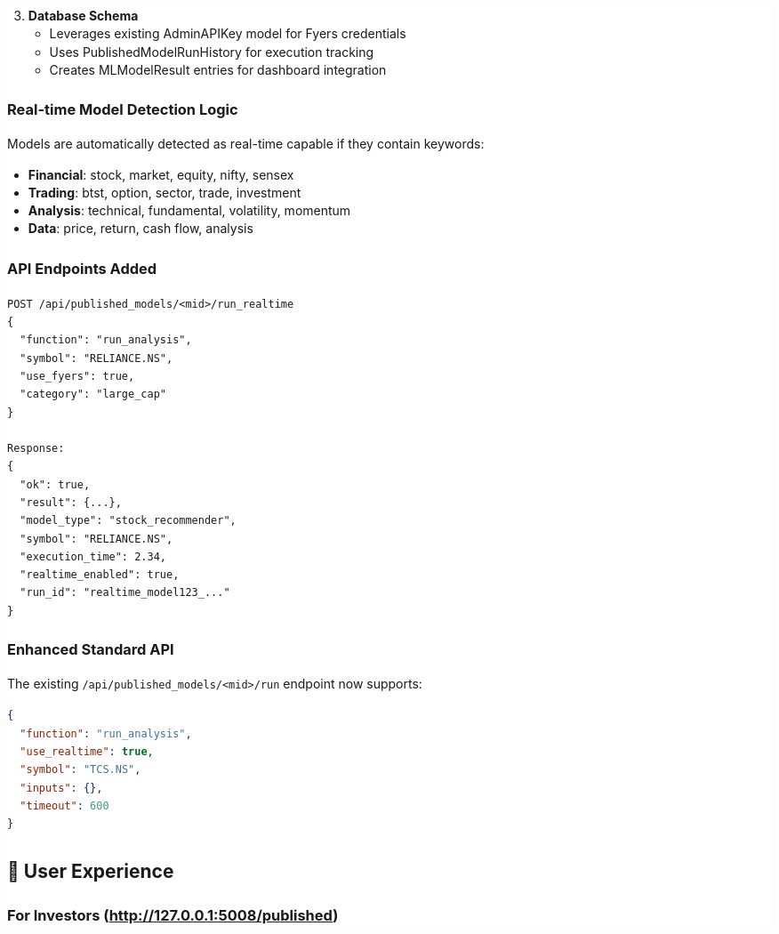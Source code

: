 3. **Database Schema**
   - Leverages existing AdminAPIKey model for Fyers credentials
   - Uses PublishedModelRunHistory for execution tracking
   - Creates MLModelResult entries for dashboard integration

### Real-time Model Detection Logic

Models are automatically detected as real-time capable if they contain keywords:
- **Financial**: stock, market, equity, nifty, sensex
- **Trading**: btst, option, sector, trade, investment  
- **Analysis**: technical, fundamental, volatility, momentum
- **Data**: price, return, cash flow, analysis

### API Endpoints Added

```
POST /api/published_models/<mid>/run_realtime
{
  "function": "run_analysis",
  "symbol": "RELIANCE.NS", 
  "use_fyers": true,
  "category": "large_cap"
}

Response:
{
  "ok": true,
  "result": {...},
  "model_type": "stock_recommender",
  "symbol": "RELIANCE.NS",
  "execution_time": 2.34,
  "realtime_enabled": true,
  "run_id": "realtime_model123_..."
}
```

### Enhanced Standard API

The existing `/api/published_models/<mid>/run` endpoint now supports:
```json
{
  "function": "run_analysis",
  "use_realtime": true,
  "symbol": "TCS.NS",
  "inputs": {},
  "timeout": 600
}
```

## 🔧 User Experience

### For Investors (http://127.0.0.1:5008/published)
